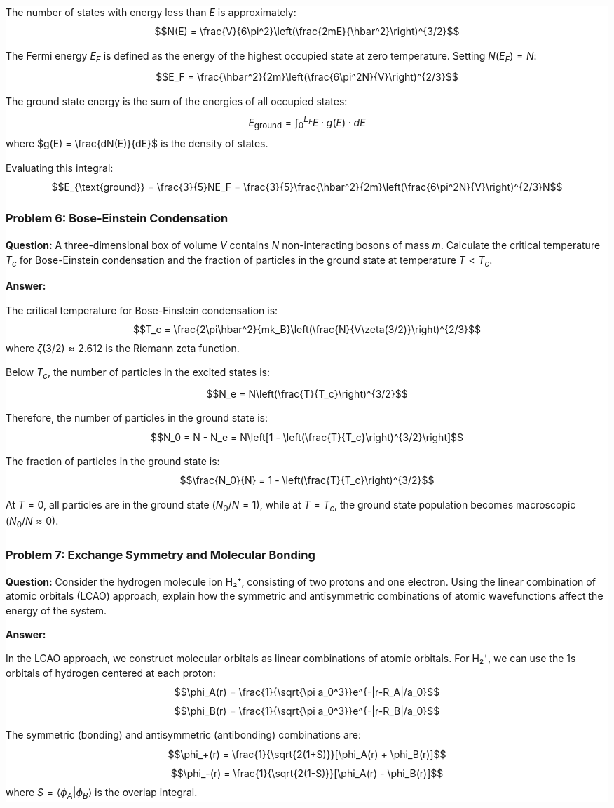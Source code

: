 The number of states with energy less than $E$ is approximately:
$$N(E) = \frac{V}{6\pi^2}\left(\frac{2mE}{\hbar^2}\right)^{3/2}$$

The Fermi energy $E_F$ is defined as the energy of the highest occupied state at zero temperature. Setting $N(E_F) = N$:
$$E_F = \frac{\hbar^2}{2m}\left(\frac{6\pi^2N}{V}\right)^{2/3}$$

The ground state energy is the sum of the energies of all occupied states:
$$E_{\text{ground}} = \int_0^{E_F} E \cdot g(E) \cdot dE$$
where $g(E) = \frac{dN(E)}{dE}$ is the density of states.

Evaluating this integral:
$$E_{\text{ground}} = \frac{3}{5}NE_F = \frac{3}{5}\frac{\hbar^2}{2m}\left(\frac{6\pi^2N}{V}\right)^{2/3}N$$

### Problem 6: Bose-Einstein Condensation

**Question:** A three-dimensional box of volume $V$ contains $N$ non-interacting bosons of mass $m$. Calculate the critical temperature $T_c$ for Bose-Einstein condensation and the fraction of particles in the ground state at temperature $T < T_c$.

**Answer:** 

The critical temperature for Bose-Einstein condensation is:
$$T_c = \frac{2\pi\hbar^2}{mk_B}\left(\frac{N}{V\zeta(3/2)}\right)^{2/3}$$
where $\zeta(3/2) \approx 2.612$ is the Riemann zeta function.

Below $T_c$, the number of particles in the excited states is:
$$N_e = N\left(\frac{T}{T_c}\right)^{3/2}$$

Therefore, the number of particles in the ground state is:
$$N_0 = N - N_e = N\left[1 - \left(\frac{T}{T_c}\right)^{3/2}\right]$$

The fraction of particles in the ground state is:
$$\frac{N_0}{N} = 1 - \left(\frac{T}{T_c}\right)^{3/2}$$

At $T = 0$, all particles are in the ground state ($N_0/N = 1$), while at $T = T_c$, the ground state population becomes macroscopic ($N_0/N \approx 0$).

### Problem 7: Exchange Symmetry and Molecular Bonding

**Question:** Consider the hydrogen molecule ion H₂⁺, consisting of two protons and one electron. Using the linear combination of atomic orbitals (LCAO) approach, explain how the symmetric and antisymmetric combinations of atomic wavefunctions affect the energy of the system.

**Answer:** 

In the LCAO approach, we construct molecular orbitals as linear combinations of atomic orbitals. For H₂⁺, we can use the 1s orbitals of hydrogen centered at each proton:
$$\phi_A(r) = \frac{1}{\sqrt{\pi a_0^3}}e^{-|r-R_A|/a_0}$$
$$\phi_B(r) = \frac{1}{\sqrt{\pi a_0^3}}e^{-|r-R_B|/a_0}$$

The symmetric (bonding) and antisymmetric (antibonding) combinations are:
$$\phi_+(r) = \frac{1}{\sqrt{2(1+S)}}[\phi_A(r) + \phi_B(r)]$$
$$\phi_-(r) = \frac{1}{\sqrt{2(1-S)}}[\phi_A(r) - \phi_B(r)]$$
where $S = \langle\phi_A|\phi_B\rangle$ is the overlap integral.
